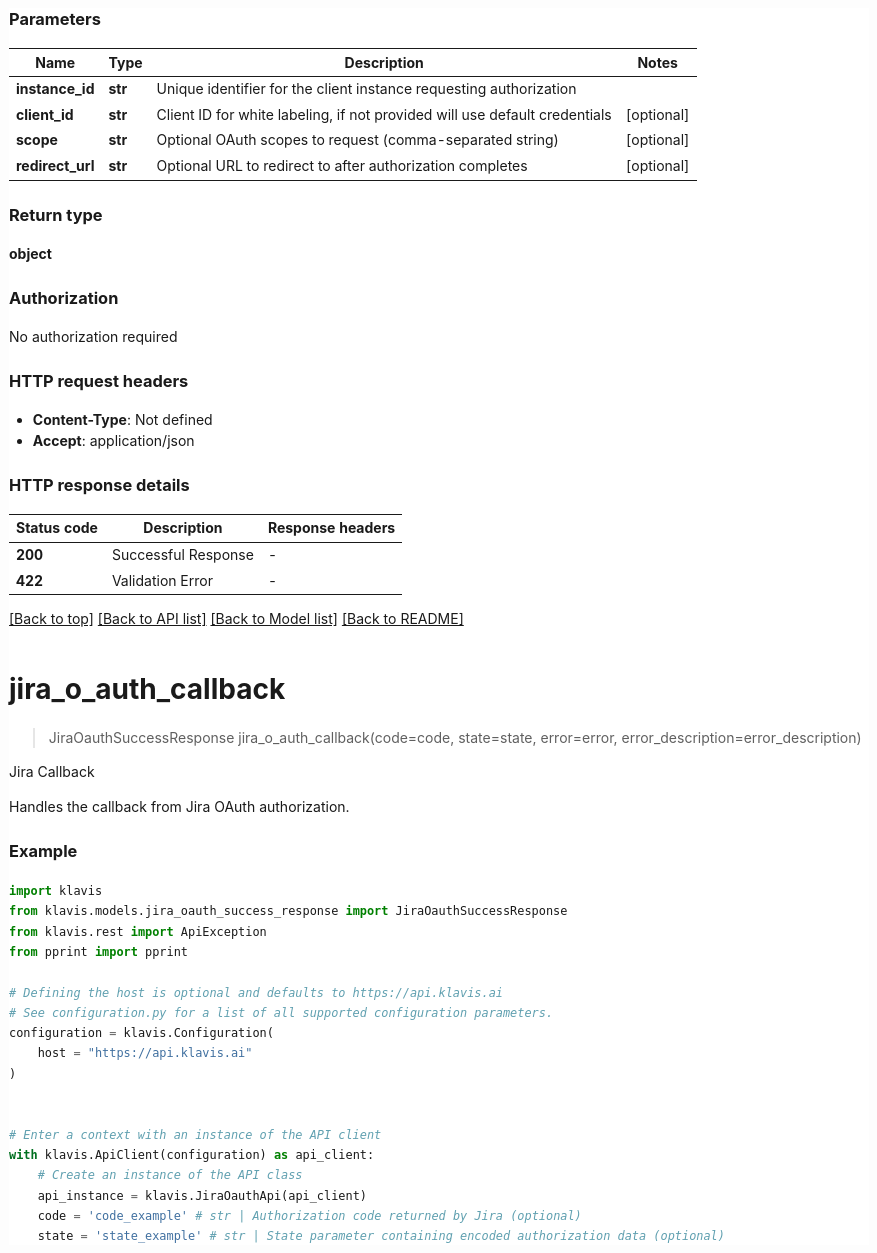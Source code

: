 

### Parameters


Name | Type | Description  | Notes
------------- | ------------- | ------------- | -------------
 **instance_id** | **str**| Unique identifier for the client instance requesting authorization | 
 **client_id** | **str**| Client ID for white labeling, if not provided will use default credentials | [optional] 
 **scope** | **str**| Optional OAuth scopes to request (comma-separated string) | [optional] 
 **redirect_url** | **str**| Optional URL to redirect to after authorization completes | [optional] 

### Return type

**object**

### Authorization

No authorization required

### HTTP request headers

 - **Content-Type**: Not defined
 - **Accept**: application/json

### HTTP response details

| Status code | Description | Response headers |
|-------------|-------------|------------------|
**200** | Successful Response |  -  |
**422** | Validation Error |  -  |

[[Back to top]](#) [[Back to API list]](../README.md#documentation-for-api-endpoints) [[Back to Model list]](../README.md#documentation-for-models) [[Back to README]](../README.md)

# **jira_o_auth_callback**
> JiraOauthSuccessResponse jira_o_auth_callback(code=code, state=state, error=error, error_description=error_description)

Jira Callback

Handles the callback from Jira OAuth authorization.

### Example


```python
import klavis
from klavis.models.jira_oauth_success_response import JiraOauthSuccessResponse
from klavis.rest import ApiException
from pprint import pprint

# Defining the host is optional and defaults to https://api.klavis.ai
# See configuration.py for a list of all supported configuration parameters.
configuration = klavis.Configuration(
    host = "https://api.klavis.ai"
)


# Enter a context with an instance of the API client
with klavis.ApiClient(configuration) as api_client:
    # Create an instance of the API class
    api_instance = klavis.JiraOauthApi(api_client)
    code = 'code_example' # str | Authorization code returned by Jira (optional)
    state = 'state_example' # str | State parameter containing encoded authorization data (optional)
```